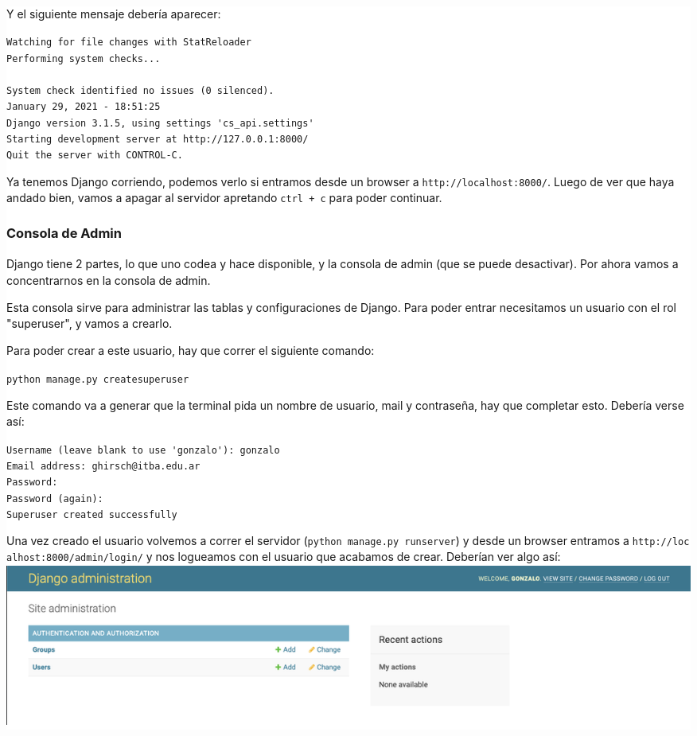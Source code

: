 Y el siguiente mensaje debería aparecer:
```
Watching for file changes with StatReloader
Performing system checks...

System check identified no issues (0 silenced).
January 29, 2021 - 18:51:25
Django version 3.1.5, using settings 'cs_api.settings'
Starting development server at http://127.0.0.1:8000/
Quit the server with CONTROL-C.
```

Ya tenemos Django corriendo, podemos verlo si entramos desde un browser a `http://localhost:8000/`. Luego de ver que haya andado bien, vamos a apagar al servidor apretando `ctrl + c` para poder continuar.

### Consola de Admin

Django tiene 2 partes, lo que uno codea y hace disponible, y la consola de admin (que se puede desactivar). Por ahora vamos a concentrarnos en la consola de admin.

Esta consola sirve para administrar las tablas y configuraciones de Django. Para poder entrar necesitamos un usuario con el rol "superuser", y vamos a crearlo.

Para poder crear a este usuario, hay que correr el siguiente comando:
```bash
python manage.py createsuperuser
```

Este comando va a generar que la terminal pida un nombre de usuario, mail y contraseña, hay que completar esto. Debería verse así:
```
Username (leave blank to use 'gonzalo'): gonzalo
Email address: ghirsch@itba.edu.ar
Password: 
Password (again): 
Superuser created successfully
```

Una vez creado el usuario volvemos a correr el servidor (`python manage.py runserver`) y desde un browser entramos a `http://localhost:8000/admin/login/` y nos logueamos con el usuario que acabamos de crear. Deberían ver algo así:
![Django admin](resources/clase-1/django_admin.png "Django admin")
